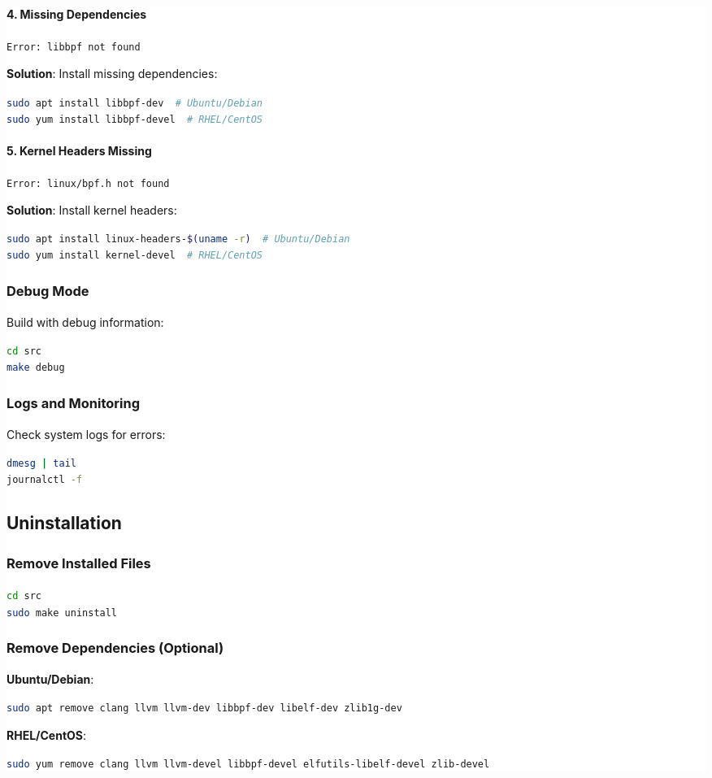 #### 4. Missing Dependencies
```bash
Error: libbpf not found
```
**Solution**: Install missing dependencies:
```bash
sudo apt install libbpf-dev  # Ubuntu/Debian
sudo yum install libbpf-devel  # RHEL/CentOS
```

#### 5. Kernel Headers Missing
```bash
Error: linux/bpf.h not found
```
**Solution**: Install kernel headers:
```bash
sudo apt install linux-headers-$(uname -r)  # Ubuntu/Debian
sudo yum install kernel-devel  # RHEL/CentOS
```

### Debug Mode

Build with debug information:

```bash
cd src
make debug
```

### Logs and Monitoring

Check system logs for errors:

```bash
dmesg | tail
journalctl -f
```

## Uninstallation

### Remove Installed Files

```bash
cd src
sudo make uninstall
```

### Remove Dependencies (Optional)

**Ubuntu/Debian**:
```bash
sudo apt remove clang llvm llvm-dev libbpf-dev libelf-dev zlib1g-dev
```

**RHEL/CentOS**:
```bash
sudo yum remove clang llvm llvm-devel libbpf-devel elfutils-libelf-devel zlib-devel
```
